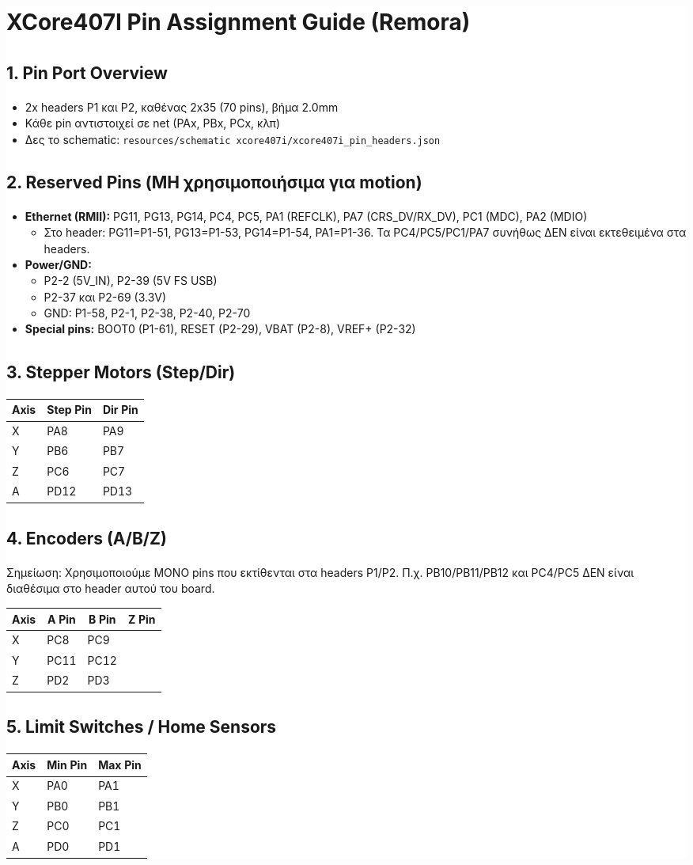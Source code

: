 # XCore407I Pin Assignment Guide (Remora)

## 1. Pin Port Overview
- 2x headers P1 και P2, καθένας 2x35 (70 pins), βήμα 2.0mm
- Κάθε pin αντιστοιχεί σε net (PAx, PBx, PCx, κλπ)
- Δες το schematic: `resources/schematic xcore407i/xcore407i_pin_headers.json`

## 2. Reserved Pins (ΜΗ χρησιμοποιήσιμα για motion)
- **Ethernet (RMII):** PG11, PG13, PG14, PC4, PC5, PA1 (REFCLK), PA7 (CRS_DV/RX_DV), PC1 (MDC), PA2 (MDIO)
  - Στο header: PG11=P1-51, PG13=P1-53, PG14=P1-54, PA1=P1-36. Τα PC4/PC5/PC1/PA7 συνήθως ΔΕΝ είναι εκτεθειμένα στα headers.
- **Power/GND:**
  - P2-2 (5V_IN), P2-39 (5V FS USB)
  - P2-37 και P2-69 (3.3V)
  - GND: P1-58, P2-1, P2-38, P2-40, P2-70
- **Special pins:** BOOT0 (P1-61), RESET (P2-29), VBAT (P2-8), VREF+ (P2-32)

## 3. Stepper Motors (Step/Dir)
| Axis | Step Pin | Dir Pin |
|------|----------|---------|
| X    | PA8      | PA9     |
| Y    | PB6      | PB7     |
| Z    | PC6      | PC7     |
| A    | PD12     | PD13    |

## 4. Encoders (A/B/Z)
Σημείωση: Χρησιμοποιούμε ΜΟΝΟ pins που εκτίθενται στα headers P1/P2. Π.χ. PB10/PB11/PB12 και PC4/PC5 ΔΕΝ είναι διαθέσιμα στο header αυτού του board.

| Axis | A Pin | B Pin | Z Pin |
|------|-------|-------|-------|
| X    | PC8   | PC9   |       |
| Y    | PC11  | PC12  |       |
| Z    | PD2   | PD3   |       |

## 5. Limit Switches / Home Sensors
| Axis | Min Pin | Max Pin |
|------|---------|---------|
| X    | PA0     | PA1     |
| Y    | PB0     | PB1     |
| Z    | PC0     | PC1     |
| A    | PD0     | PD1     |
